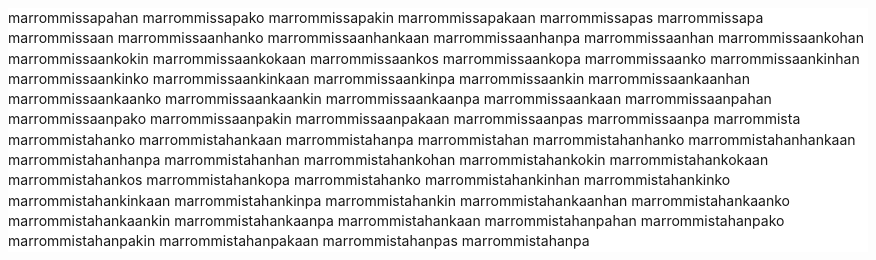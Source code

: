 marrommissapahan
marrommissapako
marrommissapakin
marrommissapakaan
marrommissapas
marrommissapa
marrommissaan
marrommissaanhanko
marrommissaanhankaan
marrommissaanhanpa
marrommissaanhan
marrommissaankohan
marrommissaankokin
marrommissaankokaan
marrommissaankos
marrommissaankopa
marrommissaanko
marrommissaankinhan
marrommissaankinko
marrommissaankinkaan
marrommissaankinpa
marrommissaankin
marrommissaankaanhan
marrommissaankaanko
marrommissaankaankin
marrommissaankaanpa
marrommissaankaan
marrommissaanpahan
marrommissaanpako
marrommissaanpakin
marrommissaanpakaan
marrommissaanpas
marrommissaanpa
marrommista
marrommistahanko
marrommistahankaan
marrommistahanpa
marrommistahan
marrommistahanhanko
marrommistahanhankaan
marrommistahanhanpa
marrommistahanhan
marrommistahankohan
marrommistahankokin
marrommistahankokaan
marrommistahankos
marrommistahankopa
marrommistahanko
marrommistahankinhan
marrommistahankinko
marrommistahankinkaan
marrommistahankinpa
marrommistahankin
marrommistahankaanhan
marrommistahankaanko
marrommistahankaankin
marrommistahankaanpa
marrommistahankaan
marrommistahanpahan
marrommistahanpako
marrommistahanpakin
marrommistahanpakaan
marrommistahanpas
marrommistahanpa